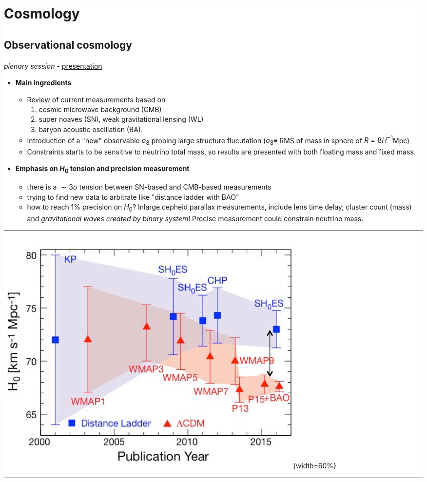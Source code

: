 


# Cosmology

## Observational cosmology

*plenary session* - [presentation](https://indico.cern.ch/event/689399/contributions/2953562/attachments/1693369/2725067/Frieman-SUSY-2018.pdf)

+ **Main ingredients**
    + Review of current measurements based on 
        1. cosmic microwave background (CMB)
        2. super noaves (SN), weak gravitational lensing (WL)
        3. baryon acoustic oscillation (BA).
    + Introduction of a "new" observable $\sigma_{8}$ probing large structure flucutation ($\sigma_8\equiv$ RMS of mass in sphere of $R=8H^{-1}$Mpc)
    + Constraints starts to be sensitive to neutrino total mass, so results are presented with both floating mass and fixed mass.

 + **Emphasis on $H_0$ tension and precision measurement**
      + there is a $\sim 3\sigma$ tension between SN-based and CMB-based measurements
      + trying to find new data to arbitrate like "distance ladder with BAO"
      + how to reach 1% precision on $H_0$? Inlarge cepheid parallax measurements, include lens time delay, cluster count (mass) and *gravitational waves created by binary system*! Precise measurement could constrain neutrino mass.

---

![Precision on Hubble constant versus time for two classes of measurements](H0tension.png){width=60%} 

---